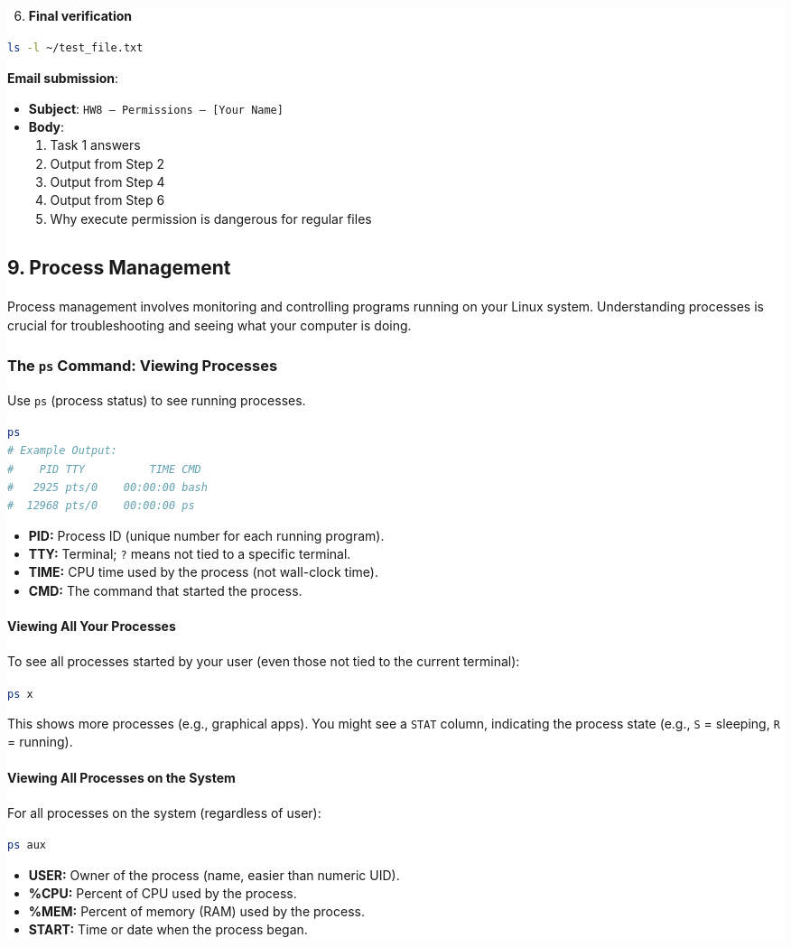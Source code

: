 6. **Final verification**  
```bash
ls -l ~/test_file.txt
```

**Email submission**:  
- **Subject**: `HW8 – Permissions – [Your Name]`  
- **Body**:  
  1. Task 1 answers  
  2. Output from Step 2  
  3. Output from Step 4  
  4. Output from Step 6  
  5. Why execute permission is dangerous for regular files


## 9. Process Management

Process management involves monitoring and controlling programs running on your Linux system. Understanding processes is crucial for troubleshooting and seeing what your computer is doing.

### The `ps` Command: Viewing Processes

Use `ps` (process status) to see running processes.

```bash
ps
# Example Output:
#    PID TTY          TIME CMD
#   2925 pts/0    00:00:00 bash
#  12968 pts/0    00:00:00 ps
```

* **PID:** Process ID (unique number for each running program).
* **TTY:** Terminal; `?` means not tied to a specific terminal.
* **TIME:** CPU time used by the process (not wall-clock time).
* **CMD:** The command that started the process.

#### Viewing All Your Processes

To see all processes started by your user (even those not tied to the current terminal):

```bash
ps x
```

This shows more processes (e.g., graphical apps). You might see a `STAT` column, indicating the process state (e.g., `S` = sleeping, `R` = running).

#### Viewing All Processes on the System

For all processes on the system (regardless of user):

```bash
ps aux
```

* **USER:** Owner of the process (name, easier than numeric UID).
* **%CPU:** Percent of CPU used by the process.
* **%MEM:** Percent of memory (RAM) used by the process.
* **START:** Time or date when the process began.
